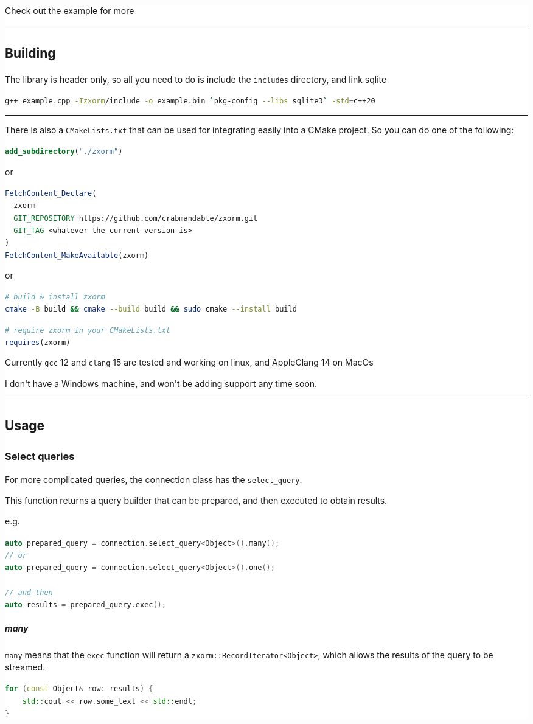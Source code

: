 Check out the [example](./example.cpp) for more
___
## Building
The library is header only, so all you need to do is include the `includes` directory,
and link sqlite
```sh
g++ example.cpp -Izxorm/include -o example.bin `pkg-config --libs sqlite3` -std=c++20
```

___
There is also a `CMakeLists.txt` that can be used for integrating easily into a
CMake project. So you can do one of the following:
```cmake
add_subdirectory("./zxorm")
```
or
```cmake
FetchContent_Declare(
  zxorm
  GIT_REPOSITORY https://github.com/crabmandable/zxorm.git
  GIT_TAG <whatever the current version is>
)
FetchContent_MakeAvailable(zxorm)
```
or
```sh
# build & install zxorm
cmake -B build && cmake --build build && sudo cmake --install build
```
```cmake
# require zxorm in your CMakeLists.txt
requires(zxorm)
```

Currently `gcc` 12 and `clang` 15 are tested and working on linux, and AppleClang 14 on MacOs

I don't have a Windows machine, and won't be adding support any time soon.
___
## Usage

### Select queries

For more complicated queries, the connection class has the `select_query`.

This function returns a query builder that can be prepared, and then executed
to obtain results.

e.g.
```cpp
auto prepared_query = connection.select_query<Object>().many();
// or
auto prepared_query = connection.select_query<Object>().one();

// and then
auto results = prepared_query.exec();
```
##### many
`many` means that the `exec` function will return a `zxorm::RecordIterator<Object>`,
which allows the results of the query to be streamed.
```cpp
for (const Object& row: results) {
    std::cout << row.some_text << std::endl;
}
```
